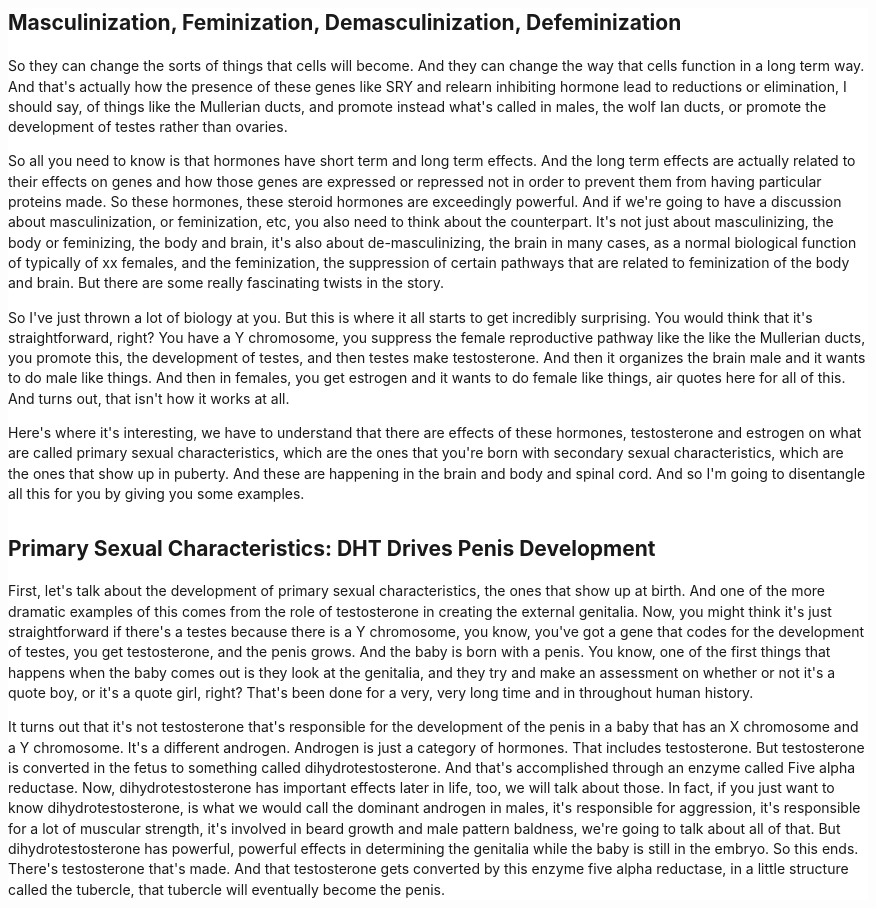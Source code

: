 ##  Masculinization, Feminization, Demasculinization, Defeminization 
So they can change the sorts of things that cells will become. And they can change the way that cells function in a long term way. And that's actually how the presence of these genes like SRY and relearn inhibiting hormone lead to reductions or elimination, I should say, of things like the Mullerian ducts, and promote instead what's called in males, the wolf Ian ducts, or promote the development of testes rather than ovaries. 

So all you need to know is that hormones have short term and long term effects. And the long term effects are actually related to their effects on genes and how those genes are expressed or repressed not in order to prevent them from having particular proteins made. So these hormones, these steroid hormones are exceedingly powerful. And if we're going to have a discussion about masculinization, or feminization, etc, you also need to think about the counterpart. It's not just about masculinizing, the body or feminizing, the body and brain, it's also about de-masculinizing, the brain in many cases, as a normal biological function of typically of xx females, and the feminization, the suppression of certain pathways that are related to feminization of the body and brain. But there are some really fascinating twists in the story. 

So I've just thrown a lot of biology at you. But this is where it all starts to get incredibly surprising. You would think that it's straightforward, right? You have a Y chromosome, you suppress the female reproductive pathway like the like the Mullerian ducts, you promote this, the development of testes, and then testes make testosterone. And then it organizes the brain male and it wants to do male like things. And then in females, you get estrogen and it wants to do female like things, air quotes here for all of this. And turns out, that isn't how it works at all.

Here's where it's interesting, we have to understand that there are effects of these hormones, testosterone and estrogen on what are called primary sexual characteristics, which are the ones that you're born with secondary sexual characteristics, which are the ones that show up in puberty. And these are happening in the brain and body and spinal cord. And so I'm going to disentangle all this for you by giving you some examples. 

## Primary Sexual Characteristics: DHT Drives Penis Development  
First, let's talk about the development of primary sexual characteristics, the ones that show up at birth. And one of the more dramatic examples of this comes from the role of testosterone in creating the external genitalia. Now, you might think it's just straightforward if there's a testes because there is a Y chromosome, you know, you've got a gene that codes for the development of testes, you get testosterone, and the penis grows. And the baby is born with a penis. You know, one of the first things that happens when the baby comes out is they look at the genitalia, and they try and make an assessment on whether or not it's a quote boy, or it's a quote girl, right? That's been done for a very, very long time and in throughout human history. 

It turns out that it's not testosterone that's responsible for the development of the penis in a baby that has an X chromosome and a Y chromosome. It's a different androgen. Androgen is just a category of hormones. That includes testosterone. But testosterone is converted in the fetus to something called dihydrotestosterone. And that's accomplished through an enzyme called Five alpha reductase. Now, dihydrotestosterone has important effects later in life, too, we will talk about those. In fact, if you just want to know dihydrotestosterone, is what we would call the dominant androgen in males, it's responsible for aggression, it's responsible for a lot of muscular strength, it's involved in beard growth and male pattern baldness, we're going to talk about all of that. But dihydrotestosterone has powerful, powerful effects in determining the genitalia while the baby is still in the embryo. So this ends. There's testosterone that's made. And that testosterone gets converted by this enzyme five alpha reductase, in a little structure called the tubercle, that tubercle will eventually become the penis. 
